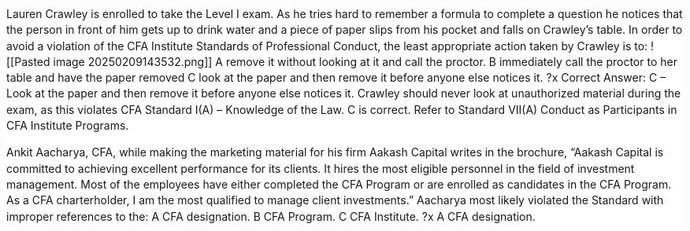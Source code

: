 
Lauren Crawley is enrolled to take the Level I exam.  As he tries hard to remember a formula to complete a question he notices that the person in front of him gets up to drink water and a piece of paper slips from his pocket and falls on Crawley’s table.  In order to avoid a violation of the CFA Institute Standards of Professional Conduct, the least appropriate action taken by Crawley is to:
![[Pasted image 20250209143532.png]]
A remove it without looking at it and call the proctor.
B immediately call the proctor to her table and have the paper removed
C look at the paper and then remove it before anyone else notices it.
?x
Correct Answer: C – Look at the paper and then remove it before anyone else notices it.
Crawley should never look at unauthorized material during the exam, as this violates CFA Standard I(A) – Knowledge of the Law. 
C is correct. Refer to Standard VII(A) Conduct as Participants in CFA Institute Programs. 


Ankit Aacharya, CFA, while making the marketing material for his firm Aakash Capital writes in the brochure, “Aakash Capital is committed to achieving excellent performance for its clients.  It hires the most eligible personnel in the field of investment management.  Most of the employees have either completed the CFA Program or are enrolled as candidates in the CFA Program.  As a CFA charterholder, I am the most qualified to manage client investments.”  Aacharya most likely violated the Standard with improper references to the:
A CFA designation.
B CFA Program.
C CFA Institute.
?x
A CFA designation.
















